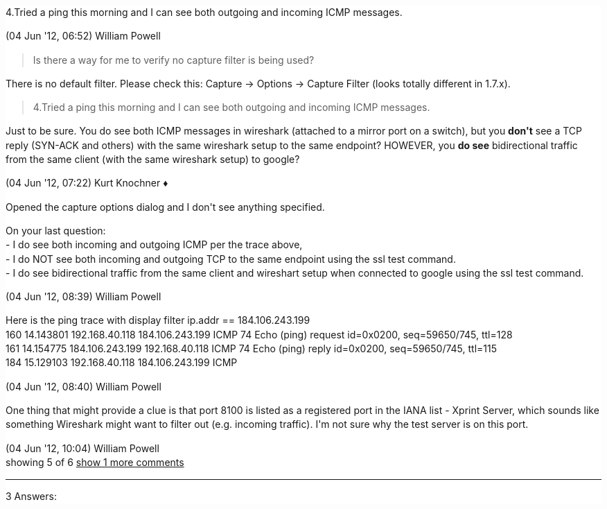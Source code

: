 4.Tried a ping this morning and I can see both outgoing and incoming ICMP messages.</p></div><div id="comment-11616-info" class="comment-info"><span class="comment-age">(04 Jun '12, 06:52)</span> <span class="comment-user userinfo">William Powell</span></div></div><span id="11617"></span><div id="comment-11617" class="comment"><div id="post-11617-score" class="comment-score"></div><div class="comment-text"><blockquote><p>Is there a way for me to verify no capture filter is being used?</p></blockquote><p>There is no default filter. Please check this: Capture -&gt; Options -&gt; Capture Filter (looks totally different in 1.7.x).</p><blockquote><p>4.Tried a ping this morning and I can see both outgoing and incoming ICMP messages.</p></blockquote><p>Just to be sure. You do see both ICMP messages in wireshark (attached to a mirror port on a switch), but you <strong>don't</strong> see a TCP reply (SYN-ACK and others) with the same wireshark setup to the same endpoint? HOWEVER, you <strong>do see</strong> bidirectional traffic from the same client (with the same wireshark setup) to google?</p></div><div id="comment-11617-info" class="comment-info"><span class="comment-age">(04 Jun '12, 07:22)</span> <span class="comment-user userinfo">Kurt Knochner ♦</span></div></div><span id="11626"></span><div id="comment-11626" class="comment"><div id="post-11626-score" class="comment-score"></div><div class="comment-text"><p>Opened the capture options dialog and I don't see anything specified.<br />
</p><p>On your last question:<br />
- I do see both incoming and outgoing ICMP per the trace above,<br />
- I do NOT see both incoming and outgoing TCP to the same endpoint using the ssl test command.<br />
- I do see bidirectional traffic from the same client and wireshart setup when connected to google using the ssl test command.</p></div><div id="comment-11626-info" class="comment-info"><span class="comment-age">(04 Jun '12, 08:39)</span> <span class="comment-user userinfo">William Powell</span></div></div><span id="11627"></span><div id="comment-11627" class="comment"><div id="post-11627-score" class="comment-score"></div><div class="comment-text"><p>Here is the ping trace with display filter ip.addr == 184.106.243.199<br />
160 14.143801 192.168.40.118 184.106.243.199 ICMP 74 Echo (ping) request id=0x0200, seq=59650/745, ttl=128<br />
161 14.154775 184.106.243.199 192.168.40.118 ICMP 74 Echo (ping) reply id=0x0200, seq=59650/745, ttl=115<br />
184 15.129103 192.168.40.118 184.106.243.199 ICMP</p></div><div id="comment-11627-info" class="comment-info"><span class="comment-age">(04 Jun '12, 08:40)</span> <span class="comment-user userinfo">William Powell</span></div></div><span id="11634"></span><div id="comment-11634" class="comment not_top_scorer"><div id="post-11634-score" class="comment-score"></div><div class="comment-text"><p>One thing that might provide a clue is that port 8100 is listed as a registered port in the IANA list - Xprint Server, which sounds like something Wireshark might want to filter out (e.g. incoming traffic). I'm not sure why the test server is on this port.</p></div><div id="comment-11634-info" class="comment-info"><span class="comment-age">(04 Jun '12, 10:04)</span> <span class="comment-user userinfo">William Powell</span></div></div></div><div id="comment-tools-11560" class="comment-tools"><span class="comments-showing"> showing 5 of 6 </span> <a href="#" class="show-all-comments-link">show 1 more comments</a></div><div class="clear"></div><div id="comment-11560-form-container" class="comment-form-container"></div><div class="clear"></div></div></td></tr></tbody></table>

------------------------------------------------------------------------

<div class="tabBar">

<span id="sort-top"></span>

<div class="headQuestions">

3 Answers:

</div>
